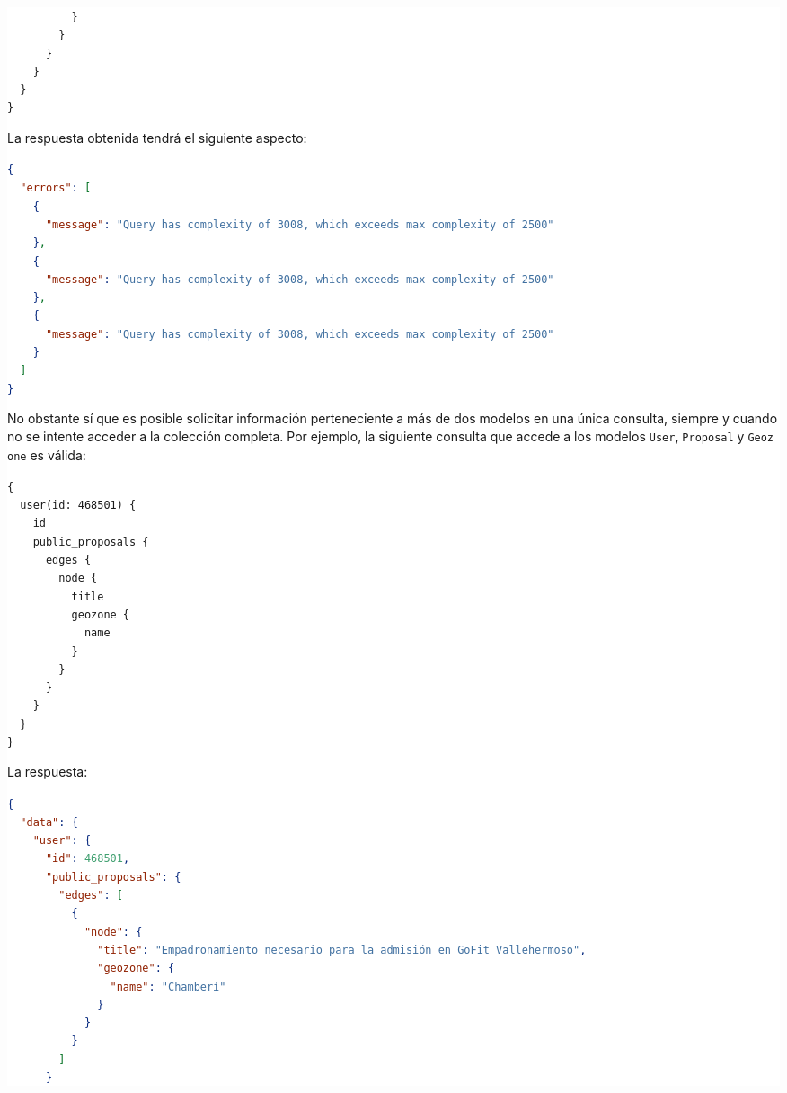 ```
          }
        }
      }
    }
  }
}
```

La respuesta obtenida tendrá el siguiente aspecto:

```json
{
  "errors": [
    {
      "message": "Query has complexity of 3008, which exceeds max complexity of 2500"
    },
    {
      "message": "Query has complexity of 3008, which exceeds max complexity of 2500"
    },
    {
      "message": "Query has complexity of 3008, which exceeds max complexity of 2500"
    }
  ]
}
```

No obstante sí que es posible solicitar información perteneciente a más de dos modelos en una única consulta, siempre y cuando no se intente acceder a la colección completa. Por ejemplo, la siguiente consulta que accede a los modelos `User`, `Proposal` y `Geozone` es válida:

```
{
  user(id: 468501) {
    id
    public_proposals {
      edges {
        node {
          title
          geozone {
            name
          }
        }
      }
    }
  }
}
```

La respuesta:

```json
{
  "data": {
    "user": {
      "id": 468501,
      "public_proposals": {
        "edges": [
          {
            "node": {
              "title": "Empadronamiento necesario para la admisión en GoFit Vallehermoso",
              "geozone": {
                "name": "Chamberí"
              }
            }
          }
        ]
      }
```